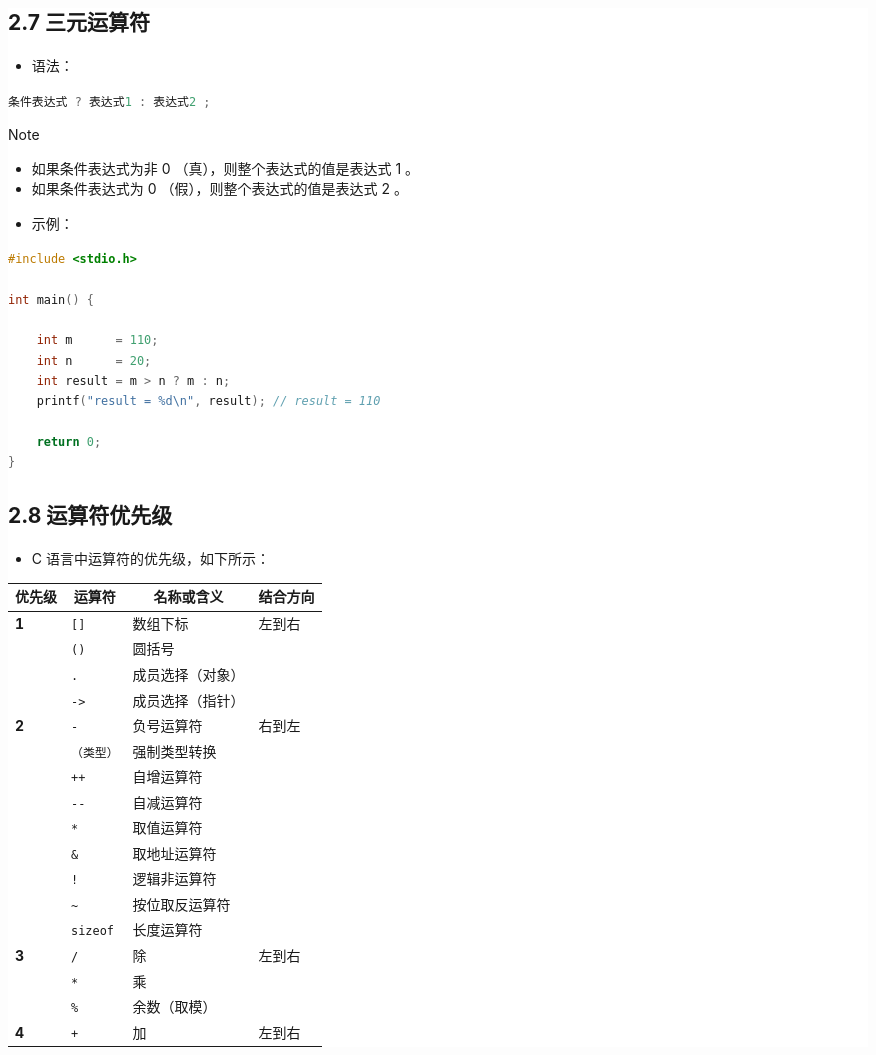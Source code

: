 ## 2.7 三元运算符

* 语法：

```c
条件表达式 ? 表达式1 : 表达式2 ;
```

> [!NOTE]
>
> * 如果条件表达式为非 0 （真），则整个表达式的值是表达式 1 。
> * 如果条件表达式为 0 （假），则整个表达式的值是表达式 2 。



* 示例：

```c
#include <stdio.h>

int main() {

    int m      = 110;
    int n      = 20;
    int result = m > n ? m : n;
    printf("result = %d\n", result); // result = 110

    return 0;
}
```

## 2.8 运算符优先级

* C 语言中运算符的优先级，如下所示：

| **优先级** | **运算符** | **名称或含义**   | **结合方向** |
| ---------- | ---------- | ---------------- | ------------ |
| **1**      | `[]`       | 数组下标         | 左到右       |
|            | `()`       | 圆括号           |              |
|            | `.`        | 成员选择（对象） |              |
|            | `->`       | 成员选择（指针） |              |
| **2**      | `-`        | 负号运算符       | 右到左       |
|            | `（类型）` | 强制类型转换     |              |
|            | `++`       | 自增运算符       |              |
|            | `--`       | 自减运算符       |              |
|            | `*`        | 取值运算符       |              |
|            | `&`        | 取地址运算符     |              |
|            | `!`        | 逻辑非运算符     |              |
|            | `~`        | 按位取反运算符   |              |
|            | `sizeof`   | 长度运算符       |              |
| **3**      | `/`        | 除               | 左到右       |
|            | `*`        | 乘               |              |
|            | `%`        | 余数（取模）     |              |
| **4**      | `+`        | 加               | 左到右       |